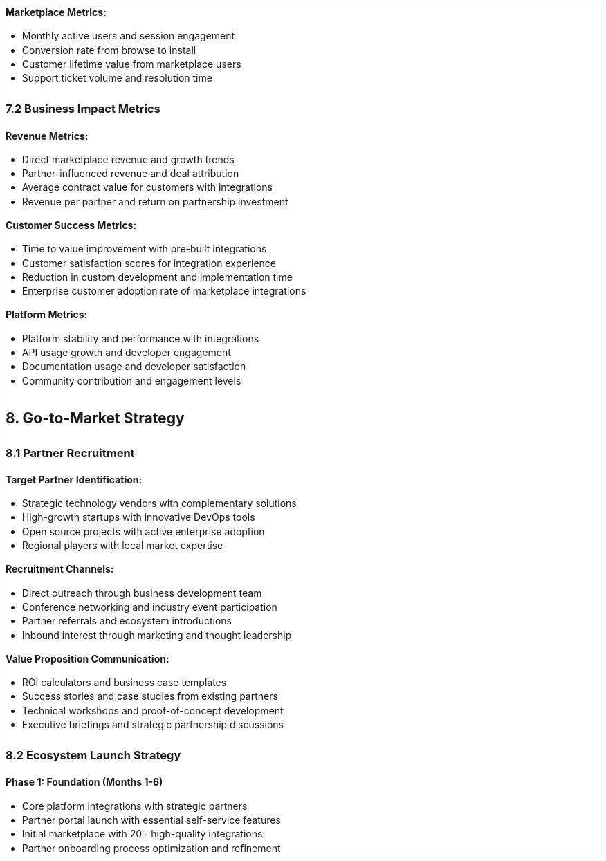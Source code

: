 **Marketplace Metrics:**
- Monthly active users and session engagement
- Conversion rate from browse to install
- Customer lifetime value from marketplace users
- Support ticket volume and resolution time

### 7.2 Business Impact Metrics

**Revenue Metrics:**
- Direct marketplace revenue and growth trends
- Partner-influenced revenue and deal attribution
- Average contract value for customers with integrations
- Revenue per partner and return on partnership investment

**Customer Success Metrics:**
- Time to value improvement with pre-built integrations
- Customer satisfaction scores for integration experience
- Reduction in custom development and implementation time
- Enterprise customer adoption rate of marketplace integrations

**Platform Metrics:**
- Platform stability and performance with integrations
- API usage growth and developer engagement
- Documentation usage and developer satisfaction
- Community contribution and engagement levels

## 8. Go-to-Market Strategy

### 8.1 Partner Recruitment

**Target Partner Identification:**
- Strategic technology vendors with complementary solutions
- High-growth startups with innovative DevOps tools
- Open source projects with active enterprise adoption
- Regional players with local market expertise

**Recruitment Channels:**
- Direct outreach through business development team
- Conference networking and industry event participation
- Partner referrals and ecosystem introductions
- Inbound interest through marketing and thought leadership

**Value Proposition Communication:**
- ROI calculators and business case templates
- Success stories and case studies from existing partners
- Technical workshops and proof-of-concept development
- Executive briefings and strategic partnership discussions

### 8.2 Ecosystem Launch Strategy

**Phase 1: Foundation (Months 1-6)**
- Core platform integrations with strategic partners
- Partner portal launch with essential self-service features
- Initial marketplace with 20+ high-quality integrations
- Partner onboarding process optimization and refinement
